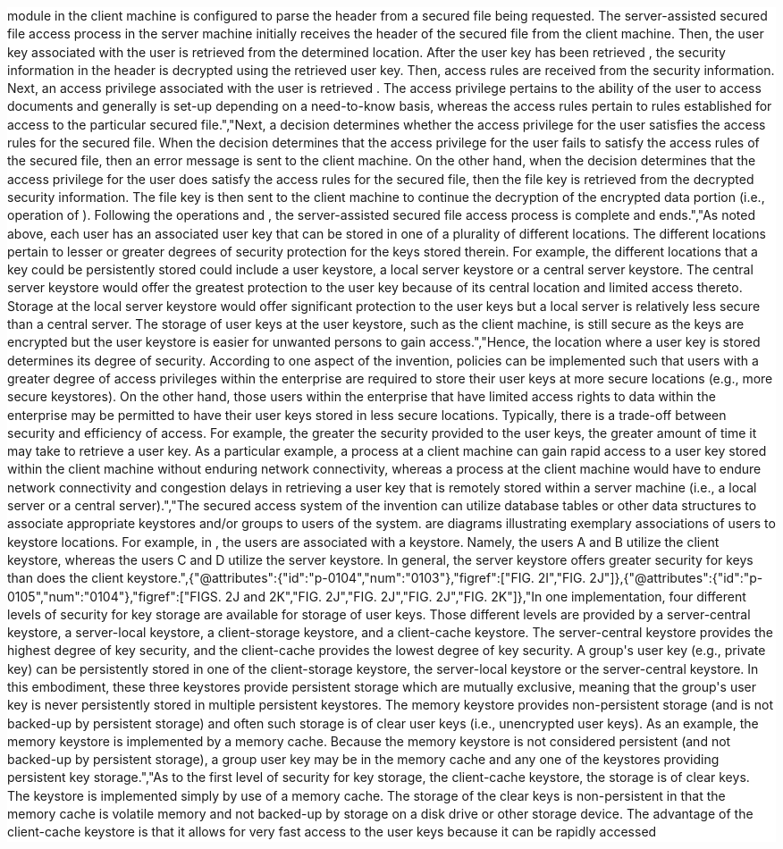 module in the client machine is configured to parse the header from a secured file being requested. The server-assisted secured file access process  in the server machine initially receives  the header of the secured file from the client machine. Then, the user key associated with the user is retrieved  from the determined location. After the user key has been retrieved , the security information in the header is decrypted  using the retrieved user key. Then, access rules are received  from the security information. Next, an access privilege associated with the user is retrieved . The access privilege pertains to the ability of the user to access documents and generally is set-up depending on a need-to-know basis, whereas the access rules pertain to rules established for access to the particular secured file.","Next, a decision  determines whether the access privilege for the user satisfies the access rules for the secured file. When the decision  determines that the access privilege for the user fails to satisfy the access rules of the secured file, then an error message is sent  to the client machine. On the other hand, when the decision  determines that the access privilege for the user does satisfy the access rules for the secured file, then the file key is retrieved  from the decrypted security information. The file key is then sent  to the client machine to continue the decryption of the encrypted data portion (i.e., operation  of ). Following the operations  and , the server-assisted secured file access process  is complete and ends.","As noted above, each user has an associated user key that can be stored in one of a plurality of different locations. The different locations pertain to lesser or greater degrees of security protection for the keys stored therein. For example, the different locations that a key could be persistently stored could include a user keystore, a local server keystore or a central server keystore. The central server keystore would offer the greatest protection to the user key because of its central location and limited access thereto. Storage at the local server keystore would offer significant protection to the user keys but a local server is relatively less secure than a central server. The storage of user keys at the user keystore, such as the client machine, is still secure as the keys are encrypted but the user keystore is easier for unwanted persons to gain access.","Hence, the location where a user key is stored determines its degree of security. According to one aspect of the invention, policies can be implemented such that users with a greater degree of access privileges within the enterprise are required to store their user keys at more secure locations (e.g., more secure keystores). On the other hand, those users within the enterprise that have limited access rights to data within the enterprise may be permitted to have their user keys stored in less secure locations. Typically, there is a trade-off between security and efficiency of access. For example, the greater the security provided to the user keys, the greater amount of time it may take to retrieve a user key. As a particular example, a process at a client machine can gain rapid access to a user key stored within the client machine without enduring network connectivity, whereas a process at the client machine would have to endure network connectivity and congestion delays in retrieving a user key that is remotely stored within a server machine (i.e., a local server or a central server).","The secured access system of the invention can utilize database tables or other data structures to associate appropriate keystores and\/or groups to users of the system.  are diagrams illustrating exemplary associations of users to keystore locations. For example, in , the users are associated with a keystore. Namely, the users A and B utilize the client keystore, whereas the users C and D utilize the server keystore. In general, the server keystore offers greater security for keys than does the client keystore.",{"@attributes":{"id":"p-0104","num":"0103"},"figref":["FIG. 2I","FIG. 2J"]},{"@attributes":{"id":"p-0105","num":"0104"},"figref":["FIGS. 2J and 2K","FIG. 2J","FIG. 2J","FIG. 2J","FIG. 2K"]},"In one implementation, four different levels of security for key storage are available for storage of user keys. Those different levels are provided by a server-central keystore, a server-local keystore, a client-storage keystore, and a client-cache keystore. The server-central keystore provides the highest degree of key security, and the client-cache provides the lowest degree of key security. A group's user key (e.g., private key) can be persistently stored in one of the client-storage keystore, the server-local keystore or the server-central keystore. In this embodiment, these three keystores provide persistent storage which are mutually exclusive, meaning that the group's user key is never persistently stored in multiple persistent keystores. The memory keystore provides non-persistent storage (and is not backed-up by persistent storage) and often such storage is of clear user keys (i.e., unencrypted user keys). As an example, the memory keystore is implemented by a memory cache. Because the memory keystore is not considered persistent (and not backed-up by persistent storage), a group user key may be in the memory cache and any one of the keystores providing persistent key storage.","As to the first level of security for key storage, the client-cache keystore, the storage is of clear keys. The keystore is implemented simply by use of a memory cache. The storage of the clear keys is non-persistent in that the memory cache is volatile memory and not backed-up by storage on a disk drive or other storage device. The advantage of the client-cache keystore is that it allows for very fast access to the user keys because it can be rapidly accessed
